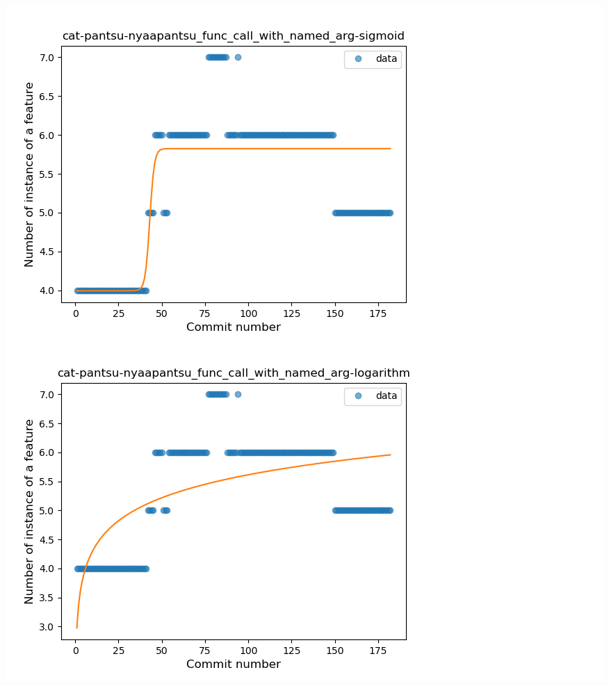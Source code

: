 ![cat-pantsu-nyaapantsu T7](../plots/cat-pantsu-nyaapantsu_func_call_with_named_arg_T7.png)
![cat-pantsu-nyaapantsu T6](../plots/cat-pantsu-nyaapantsu_func_call_with_named_arg_T6.png)